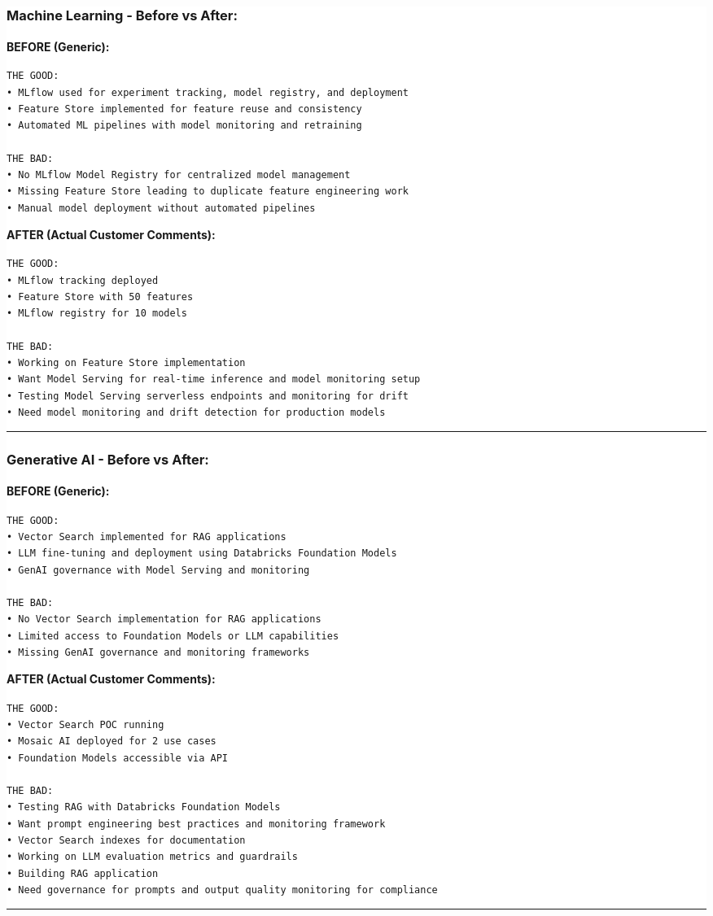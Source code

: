
### **Machine Learning - Before vs After:**

**BEFORE (Generic):**
```
THE GOOD:
• MLflow used for experiment tracking, model registry, and deployment
• Feature Store implemented for feature reuse and consistency
• Automated ML pipelines with model monitoring and retraining

THE BAD:
• No MLflow Model Registry for centralized model management
• Missing Feature Store leading to duplicate feature engineering work
• Manual model deployment without automated pipelines
```

**AFTER (Actual Customer Comments):**
```
THE GOOD:
• MLflow tracking deployed
• Feature Store with 50 features
• MLflow registry for 10 models

THE BAD:
• Working on Feature Store implementation
• Want Model Serving for real-time inference and model monitoring setup
• Testing Model Serving serverless endpoints and monitoring for drift
• Need model monitoring and drift detection for production models
```

---

### **Generative AI - Before vs After:**

**BEFORE (Generic):**
```
THE GOOD:
• Vector Search implemented for RAG applications
• LLM fine-tuning and deployment using Databricks Foundation Models
• GenAI governance with Model Serving and monitoring

THE BAD:
• No Vector Search implementation for RAG applications
• Limited access to Foundation Models or LLM capabilities
• Missing GenAI governance and monitoring frameworks
```

**AFTER (Actual Customer Comments):**
```
THE GOOD:
• Vector Search POC running
• Mosaic AI deployed for 2 use cases
• Foundation Models accessible via API

THE BAD:
• Testing RAG with Databricks Foundation Models
• Want prompt engineering best practices and monitoring framework
• Vector Search indexes for documentation
• Working on LLM evaluation metrics and guardrails
• Building RAG application
• Need governance for prompts and output quality monitoring for compliance
```

---